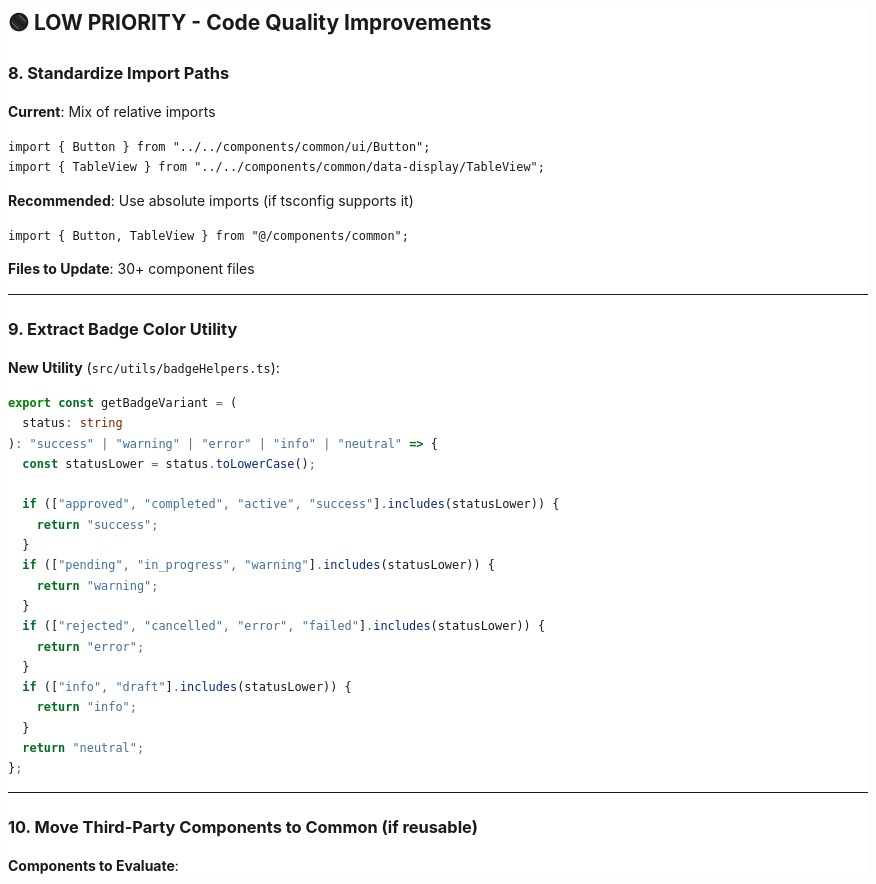 
## 🟢 LOW PRIORITY - Code Quality Improvements

### 8. **Standardize Import Paths**

**Current**: Mix of relative imports

```tsx
import { Button } from "../../components/common/ui/Button";
import { TableView } from "../../components/common/data-display/TableView";
```

**Recommended**: Use absolute imports (if tsconfig supports it)

```tsx
import { Button, TableView } from "@/components/common";
```

**Files to Update**: 30+ component files

---

### 9. **Extract Badge Color Utility**

**New Utility** (`src/utils/badgeHelpers.ts`):

```typescript
export const getBadgeVariant = (
  status: string
): "success" | "warning" | "error" | "info" | "neutral" => {
  const statusLower = status.toLowerCase();

  if (["approved", "completed", "active", "success"].includes(statusLower)) {
    return "success";
  }
  if (["pending", "in_progress", "warning"].includes(statusLower)) {
    return "warning";
  }
  if (["rejected", "cancelled", "error", "failed"].includes(statusLower)) {
    return "error";
  }
  if (["info", "draft"].includes(statusLower)) {
    return "info";
  }
  return "neutral";
};
```

---

### 10. **Move Third-Party Components to Common** (if reusable)

**Components to Evaluate**:
